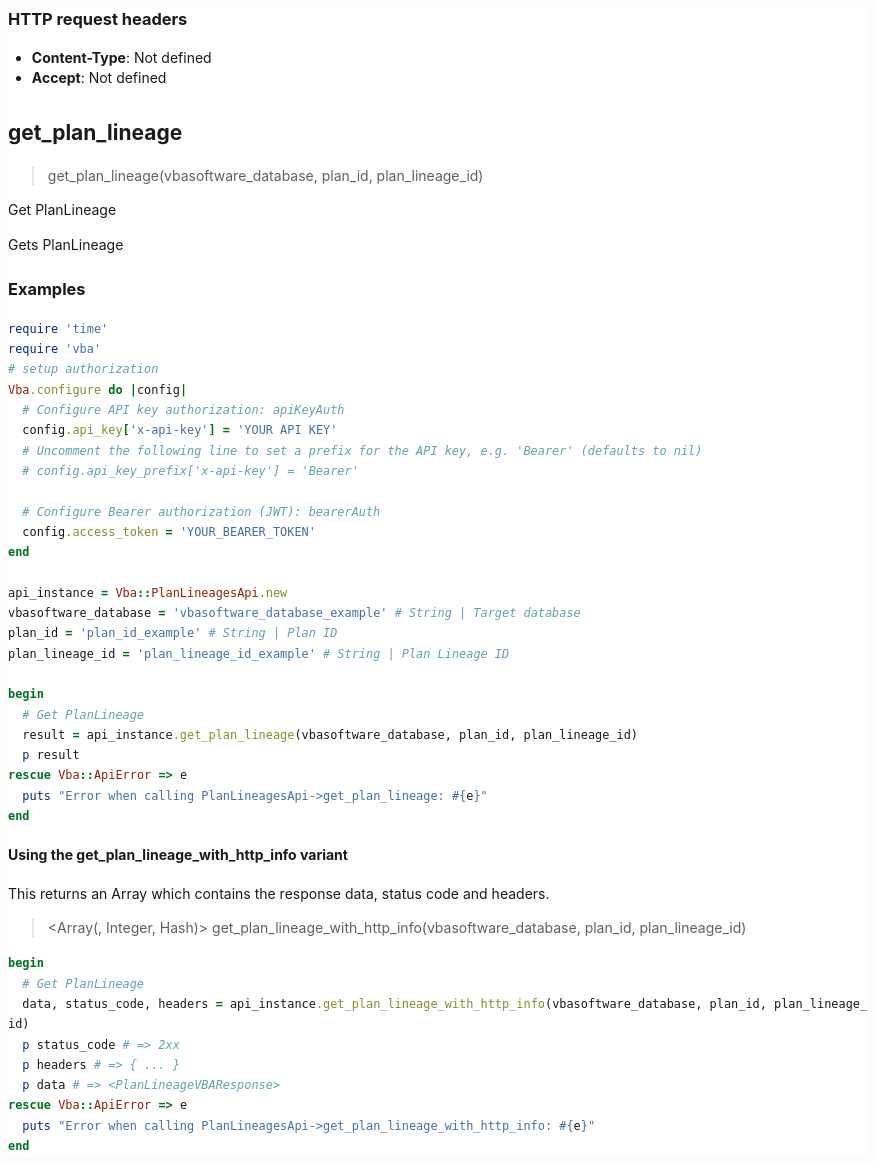 ### HTTP request headers

- **Content-Type**: Not defined
- **Accept**: Not defined


## get_plan_lineage

> <PlanLineageVBAResponse> get_plan_lineage(vbasoftware_database, plan_id, plan_lineage_id)

Get PlanLineage

Gets PlanLineage

### Examples

```ruby
require 'time'
require 'vba'
# setup authorization
Vba.configure do |config|
  # Configure API key authorization: apiKeyAuth
  config.api_key['x-api-key'] = 'YOUR API KEY'
  # Uncomment the following line to set a prefix for the API key, e.g. 'Bearer' (defaults to nil)
  # config.api_key_prefix['x-api-key'] = 'Bearer'

  # Configure Bearer authorization (JWT): bearerAuth
  config.access_token = 'YOUR_BEARER_TOKEN'
end

api_instance = Vba::PlanLineagesApi.new
vbasoftware_database = 'vbasoftware_database_example' # String | Target database
plan_id = 'plan_id_example' # String | Plan ID
plan_lineage_id = 'plan_lineage_id_example' # String | Plan Lineage ID

begin
  # Get PlanLineage
  result = api_instance.get_plan_lineage(vbasoftware_database, plan_id, plan_lineage_id)
  p result
rescue Vba::ApiError => e
  puts "Error when calling PlanLineagesApi->get_plan_lineage: #{e}"
end
```

#### Using the get_plan_lineage_with_http_info variant

This returns an Array which contains the response data, status code and headers.

> <Array(<PlanLineageVBAResponse>, Integer, Hash)> get_plan_lineage_with_http_info(vbasoftware_database, plan_id, plan_lineage_id)

```ruby
begin
  # Get PlanLineage
  data, status_code, headers = api_instance.get_plan_lineage_with_http_info(vbasoftware_database, plan_id, plan_lineage_id)
  p status_code # => 2xx
  p headers # => { ... }
  p data # => <PlanLineageVBAResponse>
rescue Vba::ApiError => e
  puts "Error when calling PlanLineagesApi->get_plan_lineage_with_http_info: #{e}"
end
```
